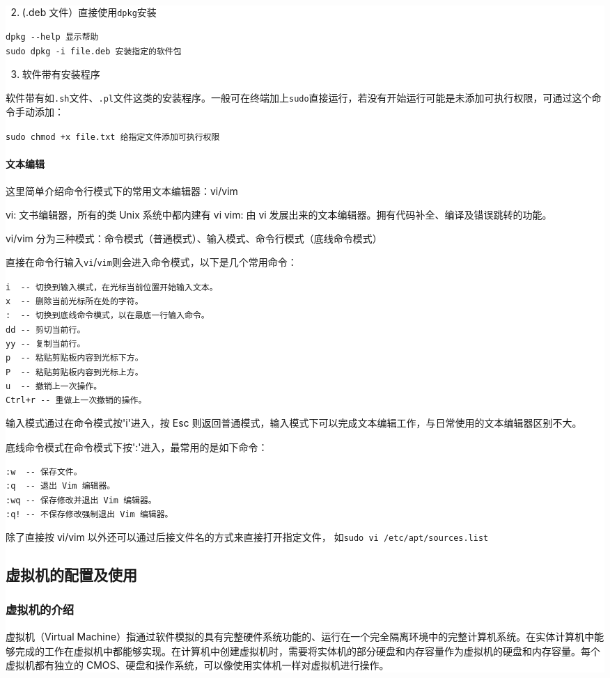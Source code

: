 2. (.deb 文件）直接使用```dpkg```安装

```
dpkg --help 显示帮助
sudo dpkg -i file.deb 安装指定的软件包
```

3. 软件带有安装程序

软件带有如```.sh```文件、```.pl```文件这类的安装程序。一般可在终端加上```sudo```直接运行，若没有开始运行可能是未添加可执行权限，可通过这个命令手动添加：

```
sudo chmod +x file.txt 给指定文件添加可执行权限
```

#### 文本编辑

这里简单介绍命令行模式下的常用文本编辑器：vi/vim

vi: 文书编辑器，所有的类 Unix 系统中都内建有 vi
vim: 由 vi 发展出来的文本编辑器。拥有代码补全、编译及错误跳转的功能。

vi/vim 分为三种模式：命令模式（普通模式）、输入模式、命令行模式（底线命令模式）

直接在命令行输入```vi```/```vim```则会进入命令模式，以下是几个常用命令：

```
i  -- 切换到输入模式，在光标当前位置开始输入文本。
x  -- 删除当前光标所在处的字符。
:  -- 切换到底线命令模式，以在最底一行输入命令。
dd -- 剪切当前行。
yy -- 复制当前行。
p  -- 粘贴剪贴板内容到光标下方。
P  -- 粘贴剪贴板内容到光标上方。
u  -- 撤销上一次操作。
Ctrl+r -- 重做上一次撤销的操作。
```

输入模式通过在命令模式按'i'进入，按 Esc 则返回普通模式，输入模式下可以完成文本编辑工作，与日常使用的文本编辑器区别不大。

底线命令模式在命令模式下按':'进入，最常用的是如下命令：

```
:w  -- 保存文件。
:q  -- 退出 Vim 编辑器。
:wq -- 保存修改并退出 Vim 编辑器。
:q! -- 不保存修改强制退出 Vim 编辑器。
```

除了直接按 vi/vim 以外还可以通过后接文件名的方式来直接打开指定文件，
如```sudo vi /etc/apt/sources.list```

## 虚拟机的配置及使用

### 虚拟机的介绍

虚拟机（Virtual Machine）指通过软件模拟的具有完整硬件系统功能的、运行在一个完全隔离环境中的完整计算机系统。在实体计算机中能够完成的工作在虚拟机中都能够实现。在计算机中创建虚拟机时，需要将实体机的部分硬盘和内存容量作为虚拟机的硬盘和内存容量。每个虚拟机都有独立的 CMOS、硬盘和操作系统，可以像使用实体机一样对虚拟机进行操作。
